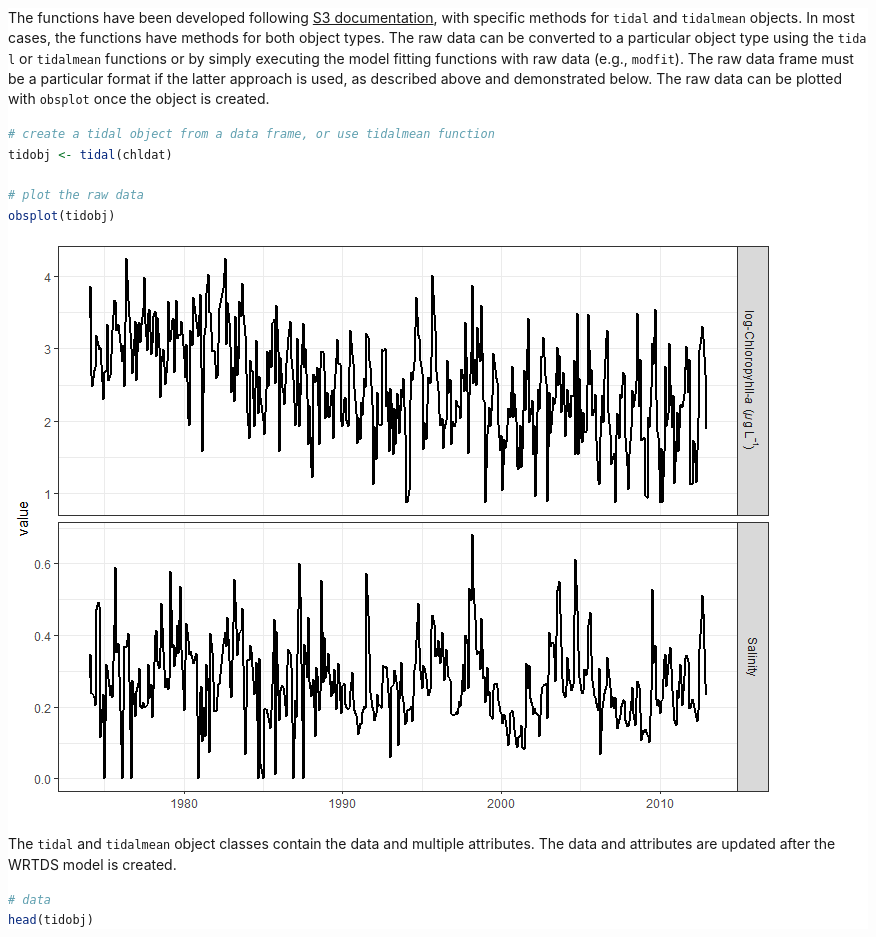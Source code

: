 The functions have been developed following [S3 documentation](http://adv-r.had.co.nz/OO-essentials.html#s3), with specific methods for `tidal` and `tidalmean` objects. In most cases, the functions have methods for both object types.  The raw data can be converted to a particular object type using the `tidal` or `tidalmean` functions or by simply executing the model fitting functions with raw data (e.g., `modfit`).  The raw data frame must be a particular format if the latter approach is used, as described above and demonstrated below.  The raw data can be plotted with `obsplot` once the object is created.


```r
# create a tidal object from a data frame, or use tidalmean function
tidobj <- tidal(chldat)

# plot the raw data
obsplot(tidobj)
```

![](descrip_files/figure-html/unnamed-chunk-4-1.png)

The `tidal` and `tidalmean` object classes contain the data and multiple attributes.  The data and attributes are updated after the WRTDS model is created.


```r
# data
head(tidobj)
```
